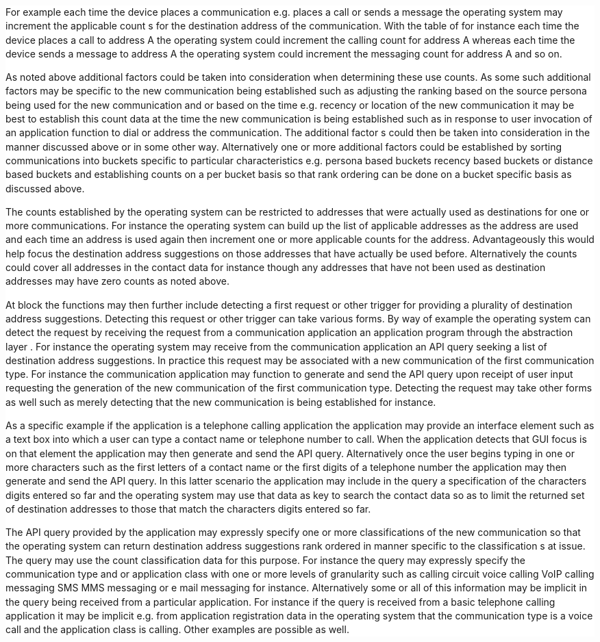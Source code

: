 For example each time the device places a communication e.g. places a call or sends a message the operating system may increment the applicable count s for the destination address of the communication. With the table of for instance each time the device places a call to address A the operating system could increment the calling count for address A whereas each time the device sends a message to address A the operating system could increment the messaging count for address A and so on.

As noted above additional factors could be taken into consideration when determining these use counts. As some such additional factors may be specific to the new communication being established such as adjusting the ranking based on the source persona being used for the new communication and or based on the time e.g. recency or location of the new communication it may be best to establish this count data at the time the new communication is being established such as in response to user invocation of an application function to dial or address the communication. The additional factor s could then be taken into consideration in the manner discussed above or in some other way. Alternatively one or more additional factors could be established by sorting communications into buckets specific to particular characteristics e.g. persona based buckets recency based buckets or distance based buckets and establishing counts on a per bucket basis so that rank ordering can be done on a bucket specific basis as discussed above.

The counts established by the operating system can be restricted to addresses that were actually used as destinations for one or more communications. For instance the operating system can build up the list of applicable addresses as the address are used and each time an address is used again then increment one or more applicable counts for the address. Advantageously this would help focus the destination address suggestions on those addresses that have actually be used before. Alternatively the counts could cover all addresses in the contact data for instance though any addresses that have not been used as destination addresses may have zero counts as noted above.

At block the functions may then further include detecting a first request or other trigger for providing a plurality of destination address suggestions. Detecting this request or other trigger can take various forms. By way of example the operating system can detect the request by receiving the request from a communication application an application program through the abstraction layer . For instance the operating system may receive from the communication application an API query seeking a list of destination address suggestions. In practice this request may be associated with a new communication of the first communication type. For instance the communication application may function to generate and send the API query upon receipt of user input requesting the generation of the new communication of the first communication type. Detecting the request may take other forms as well such as merely detecting that the new communication is being established for instance.

As a specific example if the application is a telephone calling application the application may provide an interface element such as a text box into which a user can type a contact name or telephone number to call. When the application detects that GUI focus is on that element the application may then generate and send the API query. Alternatively once the user begins typing in one or more characters such as the first letters of a contact name or the first digits of a telephone number the application may then generate and send the API query. In this latter scenario the application may include in the query a specification of the characters digits entered so far and the operating system may use that data as key to search the contact data so as to limit the returned set of destination addresses to those that match the characters digits entered so far.

The API query provided by the application may expressly specify one or more classifications of the new communication so that the operating system can return destination address suggestions rank ordered in manner specific to the classification s at issue. The query may use the count classification data for this purpose. For instance the query may expressly specify the communication type and or application class with one or more levels of granularity such as calling circuit voice calling VoIP calling messaging SMS MMS messaging or e mail messaging for instance. Alternatively some or all of this information may be implicit in the query being received from a particular application. For instance if the query is received from a basic telephone calling application it may be implicit e.g. from application registration data in the operating system that the communication type is a voice call and the application class is calling. Other examples are possible as well.
